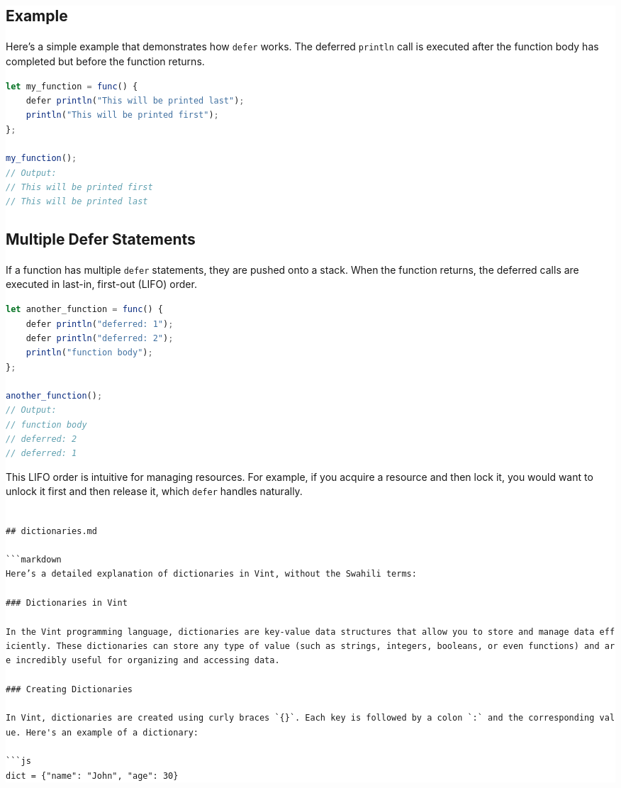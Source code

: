 ## Example

Here’s a simple example that demonstrates how `defer` works. The deferred `println` call is executed after the function body has completed but before the function returns.

```js
let my_function = func() {
    defer println("This will be printed last");
    println("This will be printed first");
};

my_function();
// Output:
// This will be printed first
// This will be printed last
```

## Multiple Defer Statements

If a function has multiple `defer` statements, they are pushed onto a stack. When the function returns, the deferred calls are executed in last-in, first-out (LIFO) order.

```js
let another_function = func() {
    defer println("deferred: 1");
    defer println("deferred: 2");
    println("function body");
};

another_function();
// Output:
// function body
// deferred: 2
// deferred: 1
```

This LIFO order is intuitive for managing resources. For example, if you acquire a resource and then lock it, you would want to unlock it first and then release it, which `defer` handles naturally.

```

## dictionaries.md

```markdown
Here’s a detailed explanation of dictionaries in Vint, without the Swahili terms:

### Dictionaries in Vint

In the Vint programming language, dictionaries are key-value data structures that allow you to store and manage data efficiently. These dictionaries can store any type of value (such as strings, integers, booleans, or even functions) and are incredibly useful for organizing and accessing data. 

### Creating Dictionaries

In Vint, dictionaries are created using curly braces `{}`. Each key is followed by a colon `:` and the corresponding value. Here's an example of a dictionary:

```js
dict = {"name": "John", "age": 30}
```
